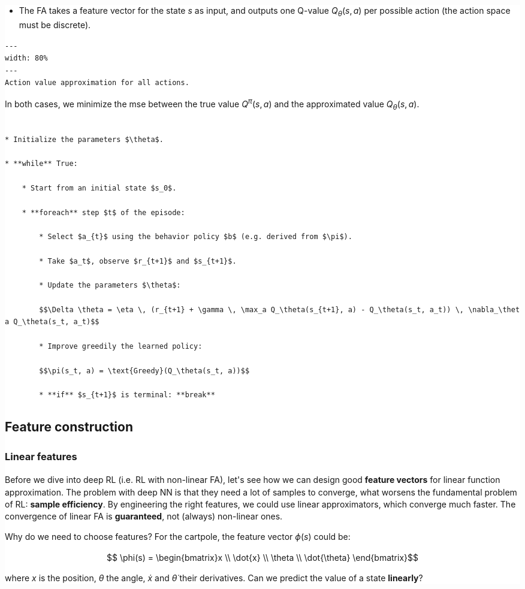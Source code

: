 * The FA takes a feature vector for the state $s$ as input, and outputs one Q-value $Q_\theta(s ,a)$ per possible action (the action space must be discrete).

```{figure} ../img/functionapproximation-action2.svg
---
width: 80%
---
Action value approximation for all actions.
```

In both cases, we minimize the mse between the true value $Q^\pi(s, a)$ and the approximated value $Q_\theta(s, a)$.

```{admonition}  Q-learning with function approximation

* Initialize the parameters $\theta$. 

* **while** True:

    * Start from an initial state $s_0$.

    * **foreach** step $t$ of the episode:

        * Select $a_{t}$ using the behavior policy $b$ (e.g. derived from $\pi$).

        * Take $a_t$, observe $r_{t+1}$ and $s_{t+1}$.

        * Update the parameters $\theta$:

        $$\Delta \theta = \eta \, (r_{t+1} + \gamma \, \max_a Q_\theta(s_{t+1}, a) - Q_\theta(s_t, a_t)) \, \nabla_\theta Q_\theta(s_t, a_t)$$

        * Improve greedily the learned policy:
        
        $$\pi(s_t, a) = \text{Greedy}(Q_\theta(s_t, a))$$

        * **if** $s_{t+1}$ is terminal: **break**
```


## Feature construction

### Linear features

Before we dive into deep RL (i.e. RL with non-linear FA), let's see how we can design good **feature vectors** for linear function approximation. The problem with deep NN is that they need a lot of samples to converge, what worsens the fundamental problem of RL: **sample efficiency**. By engineering the right features, we could use linear approximators, which converge much faster. The convergence of linear FA is **guaranteed**, not (always) non-linear ones.

Why do we need to choose features? For the cartpole, the feature vector $\phi(s)$ could be:

$$ \phi(s) = \begin{bmatrix}x \\ \dot{x} \\ \theta \\ \dot{\theta} \end{bmatrix}$$

where $x$ is the position, $\theta$ the angle, $\dot{x}$ and $\dot{\theta}$ their derivatives. Can we predict the value of a state **linearly**?
